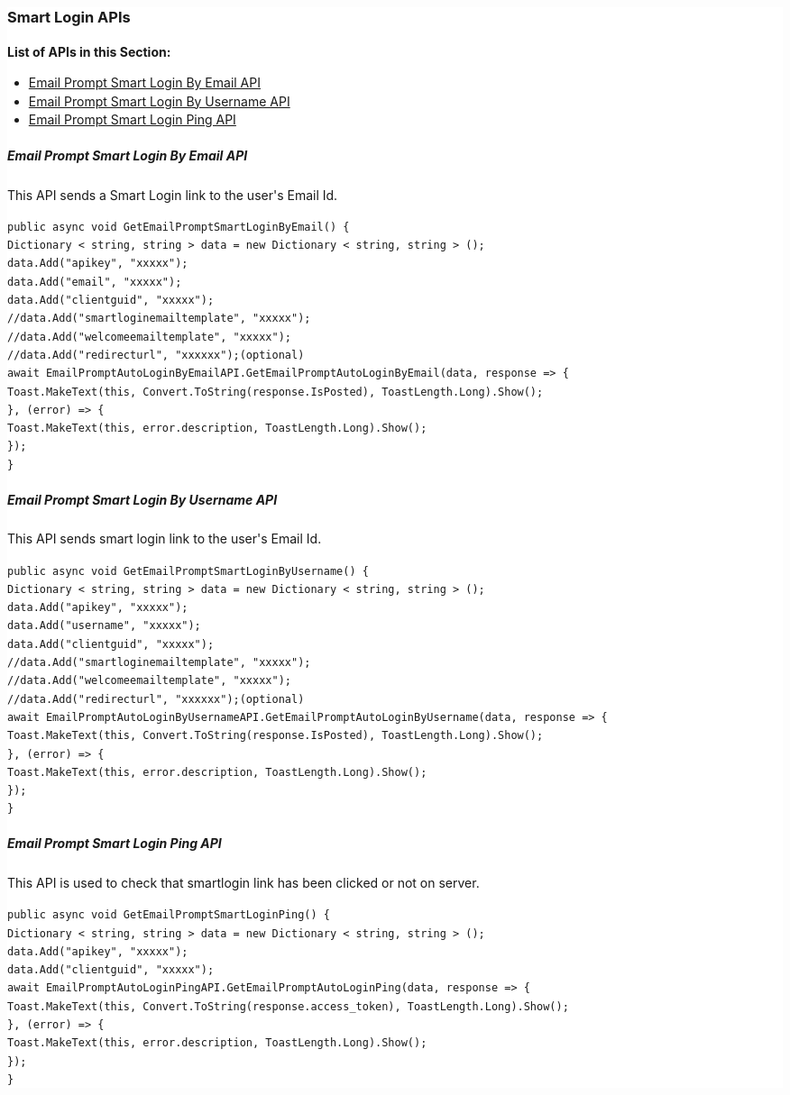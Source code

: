 ### Smart Login APIs

**List of APIs in this Section:**

- [Email Prompt Smart Login By Email API](#email-prompt-smart-login-by-email-api) 
- [Email Prompt Smart Login By Username API](#email-prompt-smart-login-by-username-api) 
- [Email Prompt Smart Login Ping API](#email-prompt-smart-login-ping-api) 

##### Email Prompt Smart Login By Email API 
This API sends a Smart Login link to the user's Email Id.

```
public async void GetEmailPromptSmartLoginByEmail() {
Dictionary < string, string > data = new Dictionary < string, string > ();
data.Add("apikey", "xxxxx");
data.Add("email", "xxxxx");
data.Add("clientguid", "xxxxx");
//data.Add("smartloginemailtemplate", "xxxxx");
//data.Add("welcomeemailtemplate", "xxxxx");
//data.Add("redirecturl", "xxxxxx");(optional)
await EmailPromptAutoLoginByEmailAPI.GetEmailPromptAutoLoginByEmail(data, response => {
Toast.MakeText(this, Convert.ToString(response.IsPosted), ToastLength.Long).Show();
}, (error) => {
Toast.MakeText(this, error.description, ToastLength.Long).Show();
});
}
```

##### Email Prompt Smart Login By Username API 
This API sends smart login link to the user's Email Id.

```
public async void GetEmailPromptSmartLoginByUsername() {
Dictionary < string, string > data = new Dictionary < string, string > ();
data.Add("apikey", "xxxxx");
data.Add("username", "xxxxx");
data.Add("clientguid", "xxxxx");
//data.Add("smartloginemailtemplate", "xxxxx");
//data.Add("welcomeemailtemplate", "xxxxx");
//data.Add("redirecturl", "xxxxxx");(optional)
await EmailPromptAutoLoginByUsernameAPI.GetEmailPromptAutoLoginByUsername(data, response => {
Toast.MakeText(this, Convert.ToString(response.IsPosted), ToastLength.Long).Show();
}, (error) => {
Toast.MakeText(this, error.description, ToastLength.Long).Show();
});
}
```

##### Email Prompt Smart Login Ping API 
This API is used to check that smartlogin link has been clicked or not on server.

```
public async void GetEmailPromptSmartLoginPing() {
Dictionary < string, string > data = new Dictionary < string, string > ();
data.Add("apikey", "xxxxx");
data.Add("clientguid", "xxxxx");
await EmailPromptAutoLoginPingAPI.GetEmailPromptAutoLoginPing(data, response => {
Toast.MakeText(this, Convert.ToString(response.access_token), ToastLength.Long).Show();
}, (error) => {
Toast.MakeText(this, error.description, ToastLength.Long).Show();
});
}
```
